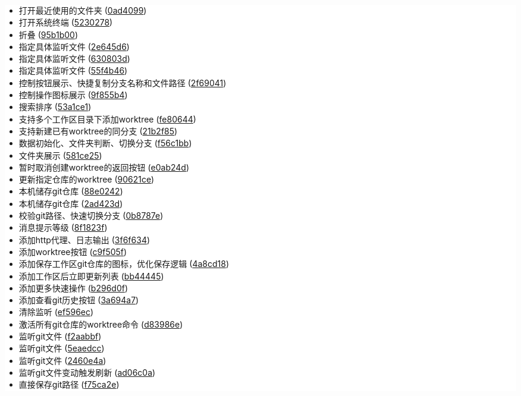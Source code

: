 * 打开最近使用的文件夹 ([0ad4099](https://github.com/jackiotyu/git-worktree-manager/commit/0ad409970203a7312af5e86d80606f3afa2334a2))
* 打开系统终端 ([5230278](https://github.com/jackiotyu/git-worktree-manager/commit/523027861458c207f2c72a90b37990d9854cf863))
* 折叠 ([95b1b00](https://github.com/jackiotyu/git-worktree-manager/commit/95b1b00a88ff673433b4759bc874f9c8e42a5e49))
* 指定具体监听文件 ([2e645d6](https://github.com/jackiotyu/git-worktree-manager/commit/2e645d64df1ac02c81680e6d94bed9d75ed1b31b))
* 指定具体监听文件 ([630803d](https://github.com/jackiotyu/git-worktree-manager/commit/630803d666a0550961a3a02e1986662db832b8d6))
* 指定具体监听文件 ([55f4b46](https://github.com/jackiotyu/git-worktree-manager/commit/55f4b463f716f14eabe1e7c849cbfd65f16bc028))
* 控制按钮展示、快捷复制分支名称和文件路径 ([2f69041](https://github.com/jackiotyu/git-worktree-manager/commit/2f690418b65332d544266112f5ec67314ba934a6))
* 控制操作图标展示 ([9f855b4](https://github.com/jackiotyu/git-worktree-manager/commit/9f855b454fdafb5d11423f2951dfda639a174f0d))
* 搜索排序 ([53a1ce1](https://github.com/jackiotyu/git-worktree-manager/commit/53a1ce178ec28961acab1c49c83b0a4fd2ce0852))
* 支持多个工作区目录下添加worktree ([fe80644](https://github.com/jackiotyu/git-worktree-manager/commit/fe80644ec0b261146ac1b2d6b2153e8ef3aca94a))
* 支持新建已有worktree的同分支 ([21b2f85](https://github.com/jackiotyu/git-worktree-manager/commit/21b2f85fca7dfa2f27122c7f19642e3987ca4138))
* 数据初始化、文件夹判断、切换分支 ([f56c1bb](https://github.com/jackiotyu/git-worktree-manager/commit/f56c1bbdb1b11e1bb1194362a3cba9f9b0b33d28))
* 文件夹展示 ([581ce25](https://github.com/jackiotyu/git-worktree-manager/commit/581ce2553e597f123fc395efc47edb22e1ada1d6))
* 暂时取消创建worktree的返回按钮 ([e0ab24d](https://github.com/jackiotyu/git-worktree-manager/commit/e0ab24d144ae285466f97a5b9facde2aa1e3bbfd))
* 更新指定仓库的worktree ([90621ce](https://github.com/jackiotyu/git-worktree-manager/commit/90621ce8a870b039d13b26b2ee5cb29a67ba10cc))
* 本机储存git仓库 ([88e0242](https://github.com/jackiotyu/git-worktree-manager/commit/88e0242313fa5dce18ffedd705b64121b1a483b3))
* 本机储存git仓库 ([2ad423d](https://github.com/jackiotyu/git-worktree-manager/commit/2ad423dcd6709ffb0af81c2c8c6be7b5222a06e7))
* 校验git路径、快速切换分支 ([0b8787e](https://github.com/jackiotyu/git-worktree-manager/commit/0b8787e04b06383c42007301fd2ee921597d6931))
* 消息提示等级 ([8f1823f](https://github.com/jackiotyu/git-worktree-manager/commit/8f1823f9943b303b11e8ebf6fdfcf774ec418f17))
* 添加http代理、日志输出 ([3f6f634](https://github.com/jackiotyu/git-worktree-manager/commit/3f6f634173576afa74300fde5e851acf1b11e02e))
* 添加worktree按钮 ([c9f505f](https://github.com/jackiotyu/git-worktree-manager/commit/c9f505f221ad28a882f7776cc6b81c0016f7a1b4))
* 添加保存工作区git仓库的图标，优化保存逻辑 ([4a8cd18](https://github.com/jackiotyu/git-worktree-manager/commit/4a8cd18a8c58b796e117b8ca136f48b0a0c8e6cf))
* 添加工作区后立即更新列表 ([bb44445](https://github.com/jackiotyu/git-worktree-manager/commit/bb44445eb2d1c4e79cce93a9357bf82c0050a214))
* 添加更多快速操作 ([b296d0f](https://github.com/jackiotyu/git-worktree-manager/commit/b296d0f8eed2c5a7cd98e99e9cf81cf01c21c3bb))
* 添加查看git历史按钮 ([3a694a7](https://github.com/jackiotyu/git-worktree-manager/commit/3a694a762f45665cf1586ac7e856aaed521cb162))
* 清除监听 ([ef596ec](https://github.com/jackiotyu/git-worktree-manager/commit/ef596ecfa13b57863c21ebf6cd2212cbfc6946a7))
* 激活所有git仓库的worktree命令 ([d83986e](https://github.com/jackiotyu/git-worktree-manager/commit/d83986eebf1b03581ecd46c26b070b7364343763))
* 监听git文件 ([f2aabbf](https://github.com/jackiotyu/git-worktree-manager/commit/f2aabbf9d65fe05be90713ad7fd886ccc27578b3))
* 监听git文件 ([5eaedcc](https://github.com/jackiotyu/git-worktree-manager/commit/5eaedccef5bee3b86e48302b51c532d2cf7fb8be))
* 监听git文件 ([2460e4a](https://github.com/jackiotyu/git-worktree-manager/commit/2460e4a8434e0bd6f5d06092f6b0491831f47a81))
* 监听git文件变动触发刷新 ([ad06c0a](https://github.com/jackiotyu/git-worktree-manager/commit/ad06c0a53a84ef4a98a8a4025283b03a28a77092))
* 直接保存git路径 ([f75ca2e](https://github.com/jackiotyu/git-worktree-manager/commit/f75ca2ec82ae4c6af73449824ce6ff03bb9e122b))